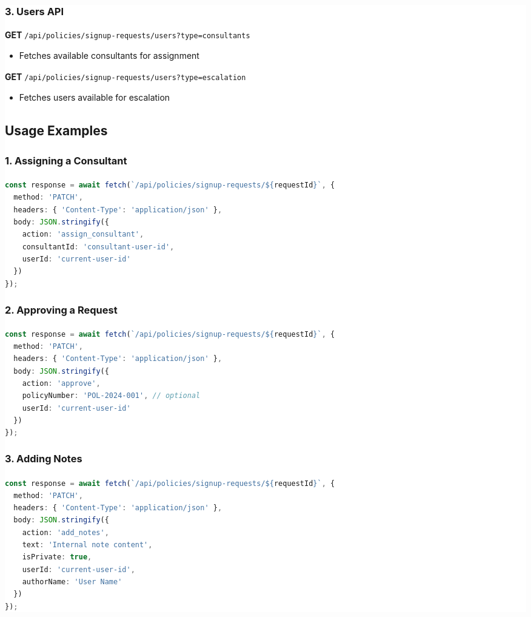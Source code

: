 ### 3. Users API

**GET** `/api/policies/signup-requests/users?type=consultants`
- Fetches available consultants for assignment

**GET** `/api/policies/signup-requests/users?type=escalation`
- Fetches users available for escalation

## Usage Examples

### 1. Assigning a Consultant

```typescript
const response = await fetch(`/api/policies/signup-requests/${requestId}`, {
  method: 'PATCH',
  headers: { 'Content-Type': 'application/json' },
  body: JSON.stringify({
    action: 'assign_consultant',
    consultantId: 'consultant-user-id',
    userId: 'current-user-id'
  })
});
```

### 2. Approving a Request

```typescript
const response = await fetch(`/api/policies/signup-requests/${requestId}`, {
  method: 'PATCH',
  headers: { 'Content-Type': 'application/json' },
  body: JSON.stringify({
    action: 'approve',
    policyNumber: 'POL-2024-001', // optional
    userId: 'current-user-id'
  })
});
```

### 3. Adding Notes

```typescript
const response = await fetch(`/api/policies/signup-requests/${requestId}`, {
  method: 'PATCH',
  headers: { 'Content-Type': 'application/json' },
  body: JSON.stringify({
    action: 'add_notes',
    text: 'Internal note content',
    isPrivate: true,
    userId: 'current-user-id',
    authorName: 'User Name'
  })
});
```
